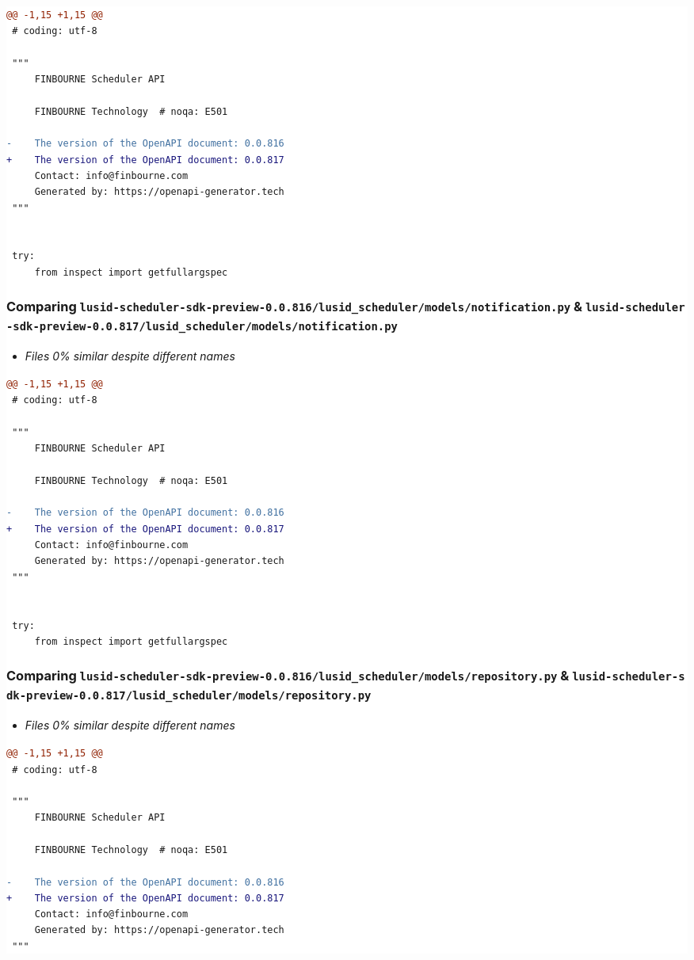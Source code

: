 ```diff
@@ -1,15 +1,15 @@
 # coding: utf-8
 
 """
     FINBOURNE Scheduler API
 
     FINBOURNE Technology  # noqa: E501
 
-    The version of the OpenAPI document: 0.0.816
+    The version of the OpenAPI document: 0.0.817
     Contact: info@finbourne.com
     Generated by: https://openapi-generator.tech
 """
 
 
 try:
     from inspect import getfullargspec
```

### Comparing `lusid-scheduler-sdk-preview-0.0.816/lusid_scheduler/models/notification.py` & `lusid-scheduler-sdk-preview-0.0.817/lusid_scheduler/models/notification.py`

 * *Files 0% similar despite different names*

```diff
@@ -1,15 +1,15 @@
 # coding: utf-8
 
 """
     FINBOURNE Scheduler API
 
     FINBOURNE Technology  # noqa: E501
 
-    The version of the OpenAPI document: 0.0.816
+    The version of the OpenAPI document: 0.0.817
     Contact: info@finbourne.com
     Generated by: https://openapi-generator.tech
 """
 
 
 try:
     from inspect import getfullargspec
```

### Comparing `lusid-scheduler-sdk-preview-0.0.816/lusid_scheduler/models/repository.py` & `lusid-scheduler-sdk-preview-0.0.817/lusid_scheduler/models/repository.py`

 * *Files 0% similar despite different names*

```diff
@@ -1,15 +1,15 @@
 # coding: utf-8
 
 """
     FINBOURNE Scheduler API
 
     FINBOURNE Technology  # noqa: E501
 
-    The version of the OpenAPI document: 0.0.816
+    The version of the OpenAPI document: 0.0.817
     Contact: info@finbourne.com
     Generated by: https://openapi-generator.tech
 """
```